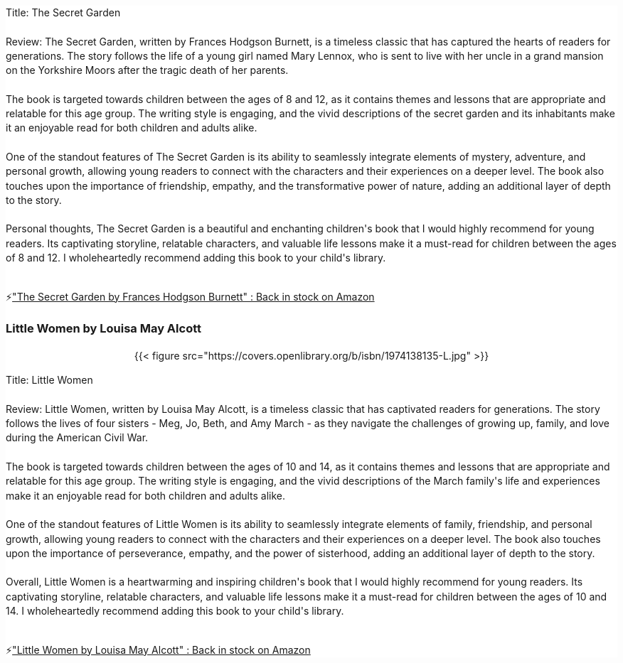 Title: The Secret Garden</br></br>
Review: The Secret Garden, written by Frances Hodgson Burnett, is a timeless classic that has captured the hearts of readers for generations. The story follows the life of a young girl named Mary Lennox, who is sent to live with her uncle in a grand mansion on the Yorkshire Moors after the tragic death of her parents.</br></br>
The book is targeted towards children between the ages of 8 and 12, as it contains themes and lessons that are appropriate and relatable for this age group. The writing style is engaging, and the vivid descriptions of the secret garden and its inhabitants make it an enjoyable read for both children and adults alike.</br></br>
One of the standout features of The Secret Garden is its ability to seamlessly integrate elements of mystery, adventure, and personal growth, allowing young readers to connect with the characters and their experiences on a deeper level. The book also touches upon the importance of friendship, empathy, and the transformative power of nature, adding an additional layer of depth to the story.</br></br>
Personal thoughts, The Secret Garden is a beautiful and enchanting children's book that I would highly recommend for young readers. Its captivating storyline, relatable characters, and valuable life lessons make it a must-read for children between the ages of 8 and 12. I wholeheartedly recommend adding this book to your child's library.</br></br>

<p>⚡<a id="aflink" href="https://www.amazon.com/gp/search?ie=UTF8&tag=klayu00-20&linkCode=ur2&linkId=6639bed89a8ad8dd2705e40644eb43d3&camp=1789&creative=9325&index=books&keywords=The Secret Garden by Frances Hodgson Burnett" class="one" target="_blank" title='"The Secret Garden by Frances Hodgson Burnett" : Back in stock on Amazon'>"The Secret Garden by Frances Hodgson Burnett" : Back in stock on Amazon</a></p>

### Little Women by Louisa May Alcott
<center>
{{< figure src="https://covers.openlibrary.org/b/isbn/1974138135-L.jpg" >}}
</center>

Title: Little Women</br></br>
Review: Little Women, written by Louisa May Alcott, is a timeless classic that has captivated readers for generations. The story follows the lives of four sisters - Meg, Jo, Beth, and Amy March - as they navigate the challenges of growing up, family, and love during the American Civil War.</br></br>
The book is targeted towards children between the ages of 10 and 14, as it contains themes and lessons that are appropriate and relatable for this age group. The writing style is engaging, and the vivid descriptions of the March family's life and experiences make it an enjoyable read for both children and adults alike.</br></br>
One of the standout features of Little Women is its ability to seamlessly integrate elements of family, friendship, and personal growth, allowing young readers to connect with the characters and their experiences on a deeper level. The book also touches upon the importance of perseverance, empathy, and the power of sisterhood, adding an additional layer of depth to the story.</br></br>
Overall, Little Women is a heartwarming and inspiring children's book that I would highly recommend for young readers. Its captivating storyline, relatable characters, and valuable life lessons make it a must-read for children between the ages of 10 and 14. I wholeheartedly recommend adding this book to your child's library.</br></br>

<p>⚡<a id="aflink" href="https://www.amazon.com/gp/search?ie=UTF8&tag=klayu00-20&linkCode=ur2&linkId=6639bed89a8ad8dd2705e40644eb43d3&camp=1789&creative=9325&index=books&keywords=Little Women by Louisa May Alcott" class="one" target="_blank" title='"Little Women by Louisa May Alcott" : Back in stock on Amazon'>"Little Women by Louisa May Alcott" : Back in stock on Amazon</a></p>
